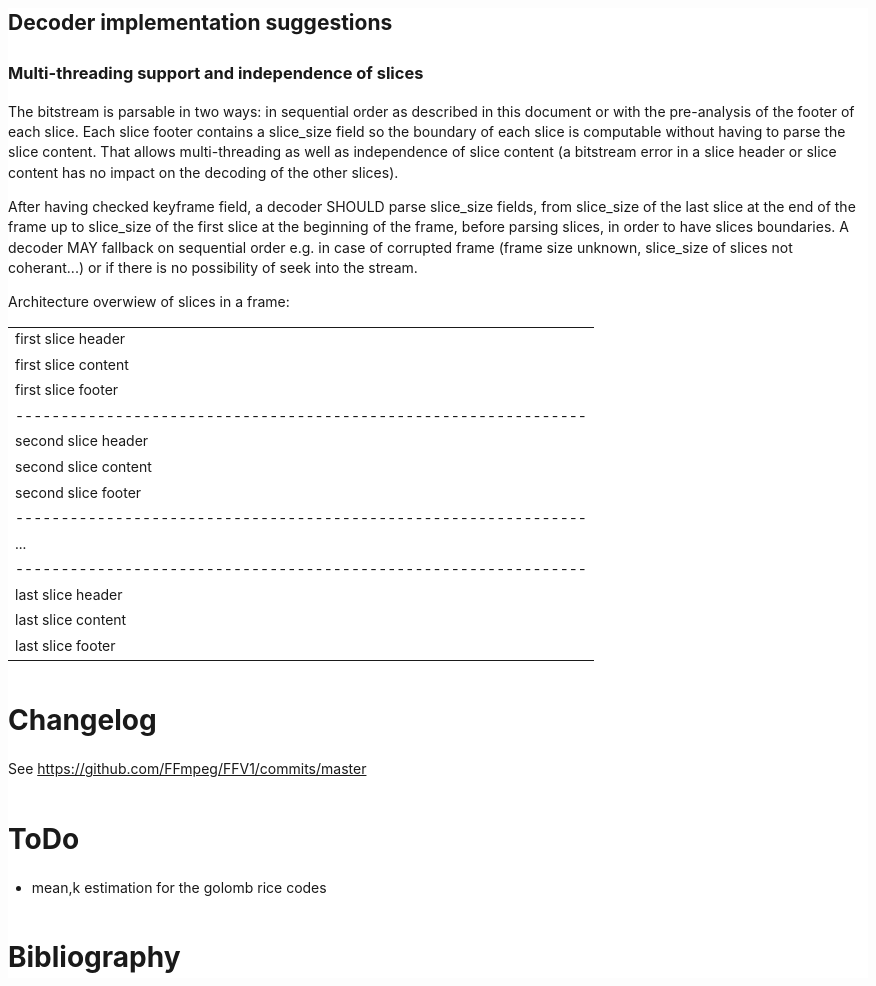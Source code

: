 ## Decoder implementation suggestions

### Multi-threading support and independence of slices

The bitstream is parsable in two ways: in sequential order as described in this document or with the pre-analysis of the footer of each slice. Each slice footer contains a slice\_size field so the boundary of each slice is computable without having to parse the slice content. That allows multi-threading as well as independence of slice content (a bitstream error in a slice header or slice content has no impact on the decoding of the other slices).

After having checked keyframe field, a decoder SHOULD parse slice_size fields, from slice\_size of the last slice at the end of the frame up to slice\_size of the first slice at the beginning of the frame, before parsing slices, in order to have slices boundaries. A decoder MAY fallback on sequential order e.g. in case of corrupted frame (frame size unknown, slice\_size of slices not coherant...) or if there is no possibility of seek into the stream.

Architecture overwiew of slices in a frame:

|                                                               |
|:--------------------------------------------------------------|
| first slice header                                            |
| first slice content                                           |
| first slice footer                                            |
|---------------------------------------------------------------|
| second slice header                                           |
| second slice content                                          |
| second slice footer                                           |
|---------------------------------------------------------------|
| ...                                                           |
|---------------------------------------------------------------|
| last slice header                                             |
| last slice content                                            |
| last slice footer                                             |


# Changelog

See <https://github.com/FFmpeg/FFV1/commits/master>

# ToDo

-   mean,k estimation for the golomb rice codes

# Bibliography
